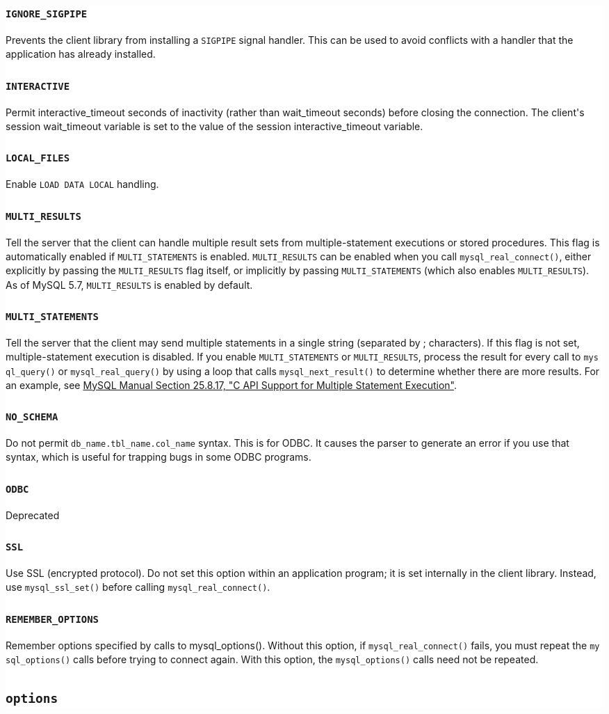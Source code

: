 ### `IGNORE_SIGPIPE`

Prevents the client library from installing a `SIGPIPE` signal handler. This can be used to avoid conflicts with a handler that the application has already installed.

### `INTERACTIVE`

Permit interactive_timeout seconds of inactivity (rather than wait_timeout seconds) before closing the connection. The client's session wait_timeout variable is set to the value of the session interactive_timeout variable.

### `LOCAL_FILES`

Enable `LOAD DATA LOCAL` handling.

### `MULTI_RESULTS`

Tell the server that the client can handle multiple result sets from multiple-statement executions or stored procedures. This flag is automatically enabled if `MULTI_STATEMENTS` is enabled. `MULTI_RESULTS` can be enabled when you call `mysql_real_connect()`, either explicitly by passing the `MULTI_RESULTS` flag itself, or implicitly by passing `MULTI_STATEMENTS` (which also enables `MULTI_RESULTS`). As of MySQL 5.7, `MULTI_RESULTS` is enabled by default.

### `MULTI_STATEMENTS`

Tell the server that the client may send multiple statements in a single string (separated by ; characters). If this flag is not set, multiple-statement execution is disabled. If you enable `MULTI_STATEMENTS` or `MULTI_RESULTS`, process the result for every call to `mysql_query()` or `mysql_real_query()` by using a loop that calls `mysql_next_result()` to determine whether there are more results. For an example, see [MySQL Manual Section 25.8.17, "C API Support for Multiple Statement Execution"](http://dev.mysql.com/doc/refman/5.7/en/c-api-multiple-queries.html).

### `NO_SCHEMA`

Do not permit `db_name.tbl_name.col_name` syntax. This is for ODBC. It causes the parser to generate an error if you use that syntax, which is useful for trapping bugs in some ODBC programs.

### `ODBC`

Deprecated

### `SSL`

Use SSL (encrypted protocol). Do not set this option within an application program; it is set internally in the client library. Instead, use `mysql_ssl_set()` before calling `mysql_real_connect()`.

### `REMEMBER_OPTIONS`

Remember options specified by calls to mysql_options(). Without this option, if `mysql_real_connect()` fails, you must repeat the `mysql_options()` calls before trying to connect again. With this option, the `mysql_options()` calls need not be repeated.

## `options`

